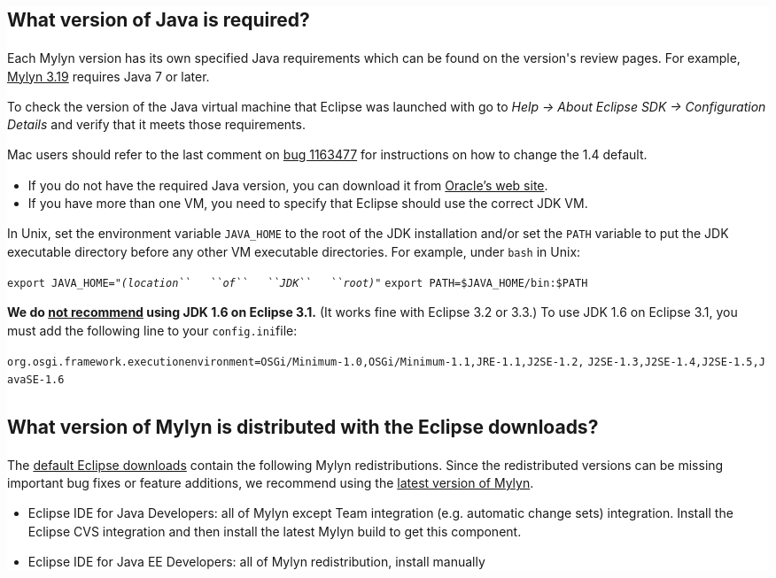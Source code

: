 ## What version of Java is required?

Each Mylyn version has its own specified Java requirements which can be
found on the version's review pages. For example,
[Mylyn 3.19](https://projects.eclipse.org/projects/mylyn/releases/3.19/review)
requires Java 7 or later.

To check the version of the Java virtual machine that Eclipse was
launched with go to *Help → About Eclipse SDK → Configuration Details*
and verify that it meets those requirements.

Mac users should refer to the last comment on
[bug 1163477](https://bugs.eclipse.org/bugs/show_bug.cgi?id=116347#c4)
for instructions on how to change the 1.4 default.

  - If you do not have the required Java version, you can download it
    from [Oracle’s web site](https://java.com/en/download/).
  - If you have more than one VM, you need to specify that Eclipse
    should use the correct JDK VM.

In Unix, set the environment variable `JAVA_HOME` to the root of the JDK
installation and/or set the `PATH` variable to put the JDK executable
directory before any other VM executable directories. For example, under
`bash` in Unix:

`export JAVA_HOME="`*`(location``   ``of``   ``JDK``   ``root)`*`"`
`export PATH=$JAVA_HOME/bin:$PATH`

<b>We do [not
recommend](https://bugs.eclipse.org/bugs/show_bug.cgi?id=140955) using
JDK 1.6 on Eclipse 3.1.</b> (It works fine with Eclipse 3.2 or 3.3.) To
use JDK 1.6 on Eclipse 3.1, you must add the following line to your
`config.ini`file:

`org.osgi.framework.executionenvironment=OSGi/Minimum-1.0,OSGi/Minimum-1.1,JRE-1.1,J2SE-1.2,`
`J2SE-1.3,J2SE-1.4,J2SE-1.5,JavaSE-1.6`

## What version of Mylyn is distributed with the Eclipse downloads?

The [default Eclipse downloads](http://www.eclipse.org/downloads/)
contain the following Mylyn redistributions. Since the redistributed
versions can be missing important bug fixes or feature additions, we
recommend using the [latest version of
Mylyn](http://www.eclipse.org/mylyn/downloads).

  - Eclipse IDE for Java Developers: all of Mylyn except Team
    integration (e.g. automatic change sets) integration. Install the
    Eclipse CVS integration and then install the latest Mylyn build to
    get this component.



  - Eclipse IDE for Java EE Developers: all of Mylyn redistribution,
    install manually

